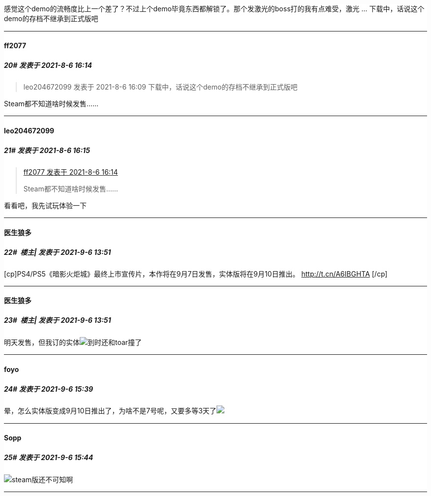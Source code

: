 感觉这个demo的流畅度比上一个差了？不过上个demo毕竟东西都解锁了。那个发激光的boss打的我有点难受，激光 ...</blockquote>
下载中，话说这个demo的存档不继承到正式版吧

*****

####  ff2077  
##### 20#       发表于 2021-8-6 16:14

<blockquote>leo204672099 发表于 2021-8-6 16:09
下载中，话说这个demo的存档不继承到正式版吧</blockquote>
Steam都不知道啥时候发售……

*****

####  leo204672099  
##### 21#       发表于 2021-8-6 16:15

<blockquote><a href="httphttps://bbs.saraba1st.com/2b/forum.php?mod=redirect&amp;goto=findpost&amp;pid=52263624&amp;ptid=1957263" target="_blank">ff2077 发表于 2021-8-6 16:14</a>

Steam都不知道啥时候发售……</blockquote>
看看吧，我先试玩体验一下

*****

####  医生狼多  
##### 22#         楼主| 发表于 2021-9-6 13:51

[cp]PS4/PS5《暗影火炬城》最终上市宣传片，本作将在9月7日发售，实体版将在9月10日推出。 http://t.cn/A6IBGHTA ​​​[/cp]

*****

####  医生狼多  
##### 23#         楼主| 发表于 2021-9-6 13:51

明天发售，但我订的实体<img src="https://static.saraba1st.com/image/smiley/face2017/119.png" referrerpolicy="no-referrer">到时还和toar撞了

*****

####  foyo  
##### 24#       发表于 2021-9-6 15:39

晕，怎么实体版变成9月10日推出了，为啥不是7号呢，又要多等3天了<img src="https://static.saraba1st.com/image/smiley/face2017/018.png" referrerpolicy="no-referrer">

*****

####  Sopp  
##### 25#       发表于 2021-9-6 15:44

<img src="https://static.saraba1st.com/image/smiley/face2017/001.png" referrerpolicy="no-referrer">steam版还不可知啊

*****
